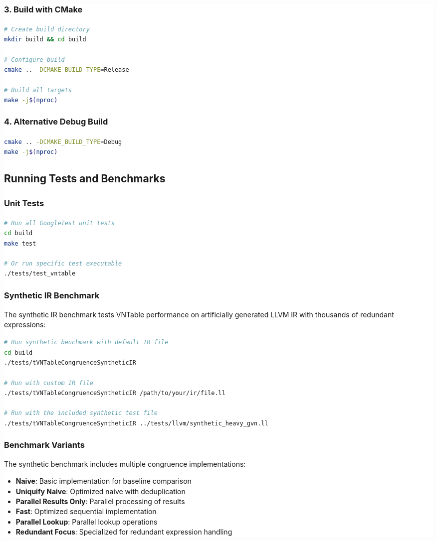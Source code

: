 ### 3. Build with CMake
```bash
# Create build directory
mkdir build && cd build

# Configure build
cmake .. -DCMAKE_BUILD_TYPE=Release

# Build all targets
make -j$(nproc)
```

### 4. Alternative Debug Build
```bash
cmake .. -DCMAKE_BUILD_TYPE=Debug
make -j$(nproc)
```

## Running Tests and Benchmarks

### Unit Tests
```bash
# Run all GoogleTest unit tests
cd build
make test

# Or run specific test executable
./tests/test_vntable
```

### Synthetic IR Benchmark
The synthetic IR benchmark tests VNTable performance on artificially generated LLVM IR with thousands of redundant expressions:

```bash
# Run synthetic benchmark with default IR file
cd build
./tests/tVNTableCongruenceSyntheticIR

# Run with custom IR file
./tests/tVNTableCongruenceSyntheticIR /path/to/your/ir/file.ll

# Run with the included synthetic test file
./tests/tVNTableCongruenceSyntheticIR ../tests/llvm/synthetic_heavy_gvn.ll
```

### Benchmark Variants
The synthetic benchmark includes multiple congruence implementations:
- **Naive**: Basic implementation for baseline comparison
- **Uniquify Naive**: Optimized naive with deduplication
- **Parallel Results Only**: Parallel processing of results
- **Fast**: Optimized sequential implementation
- **Parallel Lookup**: Parallel lookup operations
- **Redundant Focus**: Specialized for redundant expression handling
